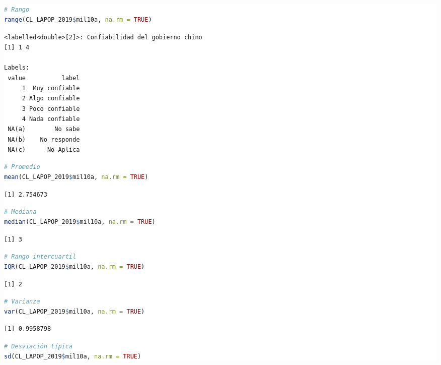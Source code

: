 ```r
# Rango
range(CL_LAPOP_2019$mil10a, na.rm = TRUE)
```

```
<labelled<double>[2]>: Confiabilidad del gobierno chino
[1] 1 4

Labels:
 value          label
     1  Muy confiable
     2 Algo confiable
     3 Poco confiable
     4 Nada confiable
 NA(a)        No sabe
 NA(b)    No responde
 NA(c)      No Aplica
```

```r
# Promedio
mean(CL_LAPOP_2019$mil10a, na.rm = TRUE)
```

```
[1] 2.754673
```

```r
# Mediana
median(CL_LAPOP_2019$mil10a, na.rm = TRUE)
```

```
[1] 3
```

```r
# Rango intercuartil
IQR(CL_LAPOP_2019$mil10a, na.rm = TRUE)
```

```
[1] 2
```

```r
# Varianza
var(CL_LAPOP_2019$mil10a, na.rm = TRUE)
```

```
[1] 0.9958798
```

```r
# Desviación típica
sd(CL_LAPOP_2019$mil10a, na.rm = TRUE)
```
